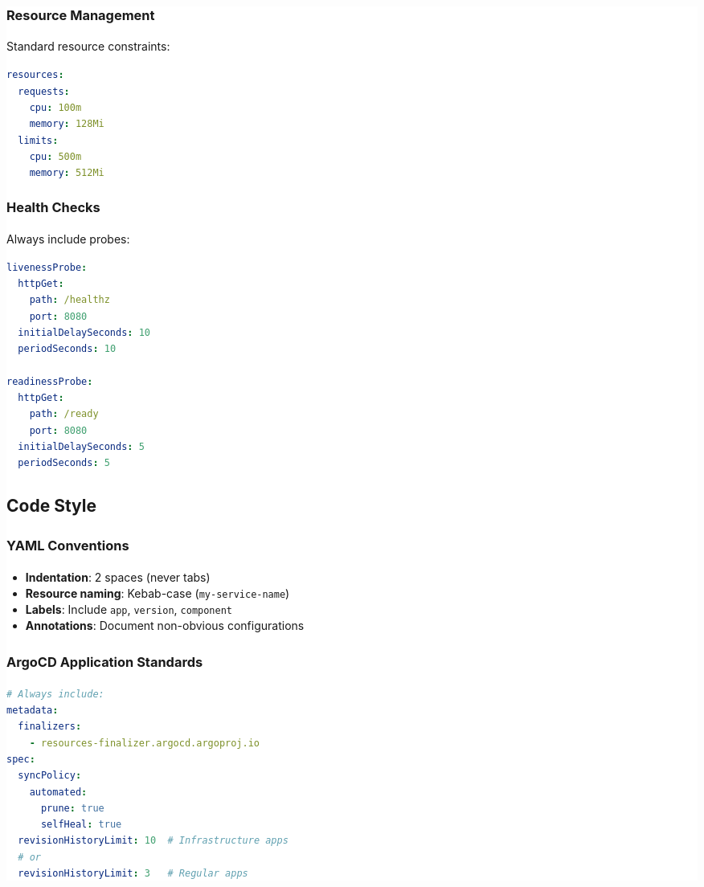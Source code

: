 ### Resource Management

Standard resource constraints:

```yaml
resources:
  requests:
    cpu: 100m
    memory: 128Mi
  limits:
    cpu: 500m
    memory: 512Mi
```

### Health Checks

Always include probes:

```yaml
livenessProbe:
  httpGet:
    path: /healthz
    port: 8080
  initialDelaySeconds: 10
  periodSeconds: 10

readinessProbe:
  httpGet:
    path: /ready
    port: 8080
  initialDelaySeconds: 5
  periodSeconds: 5
```

## Code Style

### YAML Conventions
- **Indentation**: 2 spaces (never tabs)
- **Resource naming**: Kebab-case (`my-service-name`)
- **Labels**: Include `app`, `version`, `component`
- **Annotations**: Document non-obvious configurations

### ArgoCD Application Standards
```yaml
# Always include:
metadata:
  finalizers:
    - resources-finalizer.argocd.argoproj.io
spec:
  syncPolicy:
    automated:
      prune: true
      selfHeal: true
  revisionHistoryLimit: 10  # Infrastructure apps
  # or
  revisionHistoryLimit: 3   # Regular apps
```
